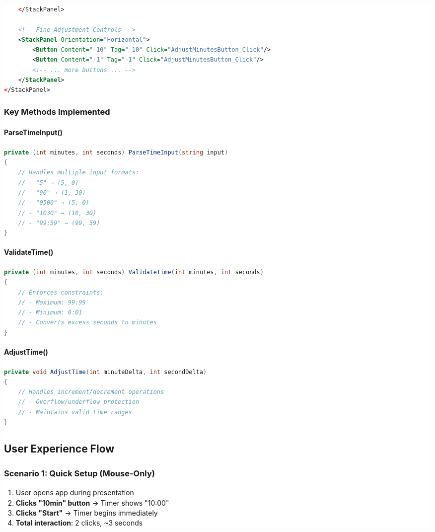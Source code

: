 ```xml
    </StackPanel>
    
    <!-- Fine Adjustment Controls -->
    <StackPanel Orientation="Horizontal">
        <Button Content="-10" Tag="-10" Click="AdjustMinutesButton_Click"/>
        <Button Content="-1" Tag="-1" Click="AdjustMinutesButton_Click"/>
        <!-- ... more buttons ... -->
    </StackPanel>
</StackPanel>
```

### Key Methods Implemented

#### ParseTimeInput()
```csharp
private (int minutes, int seconds) ParseTimeInput(string input)
{
    // Handles multiple input formats:
    // - "5" → (5, 0)
    // - "90" → (1, 30) 
    // - "0500" → (5, 0)
    // - "1030" → (10, 30)
    // - "99:59" → (99, 59)
}
```

#### ValidateTime()
```csharp
private (int minutes, int seconds) ValidateTime(int minutes, int seconds)
{
    // Enforces constraints:
    // - Maximum: 99:99
    // - Minimum: 0:01
    // - Converts excess seconds to minutes
}
```

#### AdjustTime()
```csharp
private void AdjustTime(int minuteDelta, int secondDelta)
{
    // Handles increment/decrement operations
    // - Overflow/underflow protection
    // - Maintains valid time ranges
}
```

## User Experience Flow

### Scenario 1: Quick Setup (Mouse-Only)
1. User opens app during presentation
2. **Clicks "10min" button** → Timer shows "10:00"
3. **Clicks "Start"** → Timer begins immediately
4. **Total interaction**: 2 clicks, ~3 seconds
